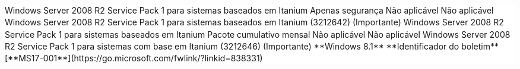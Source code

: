 </td>
</tr>
<tr>
<td style="border:1px solid black;">
Windows Server 2008 R2 Service Pack 1 para sistemas baseados em Itanium  
Apenas segurança

</td>
<td style="border:1px solid black;">
Não aplicável

</td>
<td style="border:1px solid black;">
Não aplicável

</td>
<td style="border:1px solid black;">
Windows Server 2008 R2 Service Pack 1 para sistemas baseados em Itanium  
(3212642)  
(Importante)

</td>
</tr>
<tr>
<td style="border:1px solid black;">
Windows Server 2008 R2 Service Pack 1 para sistemas baseados em Itanium  
Pacote cumulativo mensal

</td>
<td style="border:1px solid black;">
Não aplicável

</td>
<td style="border:1px solid black;">
Não aplicável

</td>
<td style="border:1px solid black;">
Windows Server 2008 R2 Service Pack 1 para sistemas com base em Itanium  
(3212646)  
(Importante)

</td>
</tr>
<tr>
<td style="border:1px solid black;" colspan="4">
**Windows 8.1**

</td>
</tr>
<tr>
<td style="border:1px solid black;">
**Identificador do boletim**

</td>
<td style="border:1px solid black;">
[**MS17-001**](https://go.microsoft.com/fwlink/?linkid=838331)
